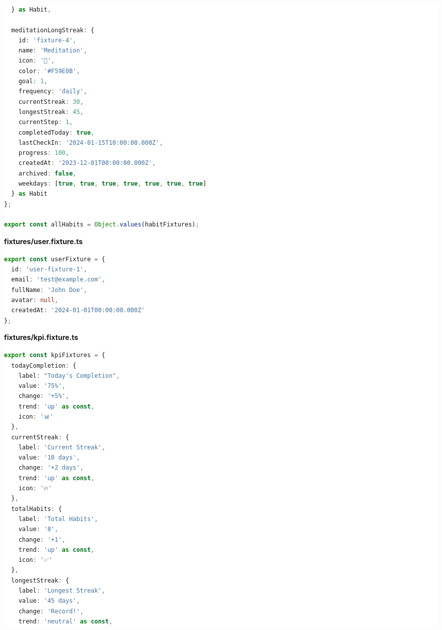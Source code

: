```typescript
  } as Habit,

  meditationLongStreak: {
    id: 'fixture-4',
    name: 'Meditation',
    icon: '🧘',
    color: '#F59E0B',
    goal: 1,
    frequency: 'daily',
    currentStreak: 30,
    longestStreak: 45,
    currentStep: 1,
    completedToday: true,
    lastCheckIn: '2024-01-15T10:00:00.000Z',
    progress: 100,
    createdAt: '2023-12-01T00:00:00.000Z',
    archived: false,
    weekdays: [true, true, true, true, true, true, true]
  } as Habit
};

export const allHabits = Object.values(habitFixtures);
```

**fixtures/user.fixture.ts**
```typescript
export const userFixture = {
  id: 'user-fixture-1',
  email: 'test@example.com',
  fullName: 'John Doe',
  avatar: null,
  createdAt: '2024-01-01T00:00:00.000Z'
};
```

**fixtures/kpi.fixture.ts**
```typescript
export const kpiFixtures = {
  todayCompletion: {
    label: "Today's Completion",
    value: '75%',
    change: '+5%',
    trend: 'up' as const,
    icon: '📊'
  },
  currentStreak: {
    label: 'Current Streak',
    value: '10 days',
    change: '+2 days',
    trend: 'up' as const,
    icon: '🔥'
  },
  totalHabits: {
    label: 'Total Habits',
    value: '8',
    change: '+1',
    trend: 'up' as const,
    icon: '✅'
  },
  longestStreak: {
    label: 'Longest Streak',
    value: '45 days',
    change: 'Record!',
    trend: 'neutral' as const,
```